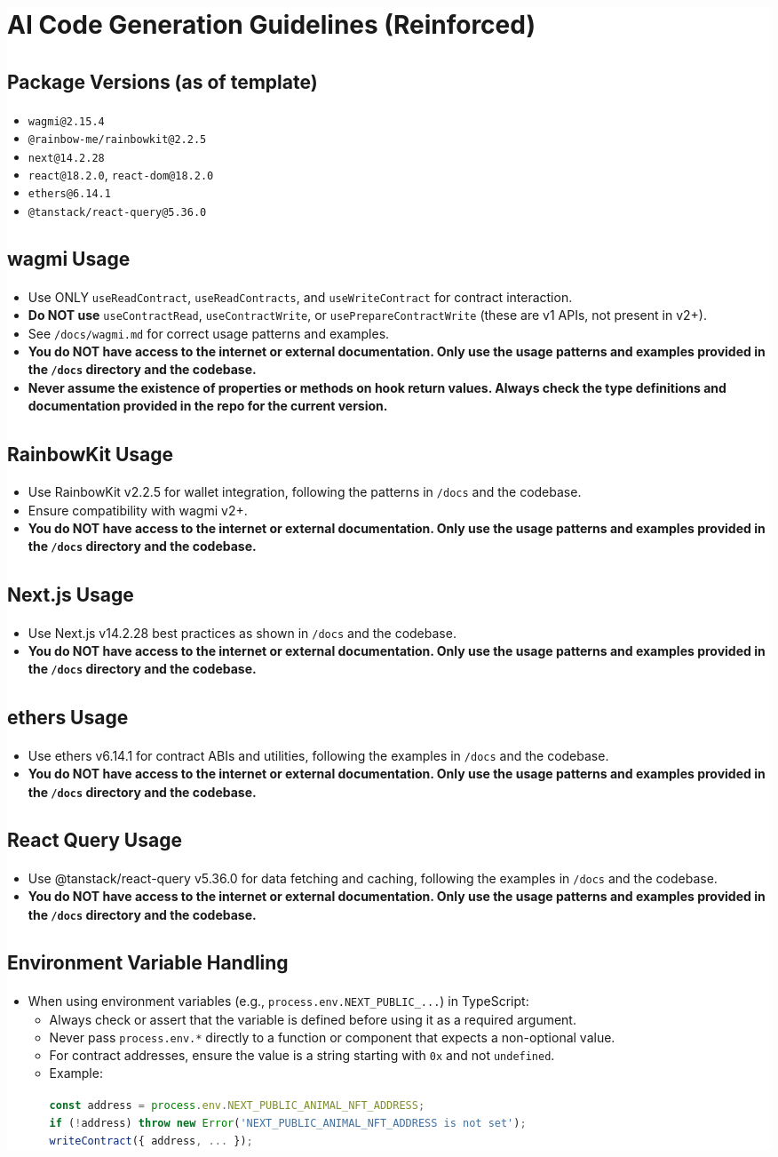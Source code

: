 # AI Code Generation Guidelines (Reinforced)

## Package Versions (as of template)
- `wagmi@2.15.4`
- `@rainbow-me/rainbowkit@2.2.5`
- `next@14.2.28`
- `react@18.2.0`, `react-dom@18.2.0`
- `ethers@6.14.1`
- `@tanstack/react-query@5.36.0`

## wagmi Usage
- Use ONLY `useReadContract`, `useReadContracts`, and `useWriteContract` for contract interaction.
- **Do NOT use** `useContractRead`, `useContractWrite`, or `usePrepareContractWrite` (these are v1 APIs, not present in v2+).
- See `/docs/wagmi.md` for correct usage patterns and examples.
- **You do NOT have access to the internet or external documentation. Only use the usage patterns and examples provided in the `/docs` directory and the codebase.**
- **Never assume the existence of properties or methods on hook return values. Always check the type definitions and documentation provided in the repo for the current version.**

## RainbowKit Usage
- Use RainbowKit v2.2.5 for wallet integration, following the patterns in `/docs` and the codebase.
- Ensure compatibility with wagmi v2+.
- **You do NOT have access to the internet or external documentation. Only use the usage patterns and examples provided in the `/docs` directory and the codebase.**

## Next.js Usage
- Use Next.js v14.2.28 best practices as shown in `/docs` and the codebase.
- **You do NOT have access to the internet or external documentation. Only use the usage patterns and examples provided in the `/docs` directory and the codebase.**

## ethers Usage
- Use ethers v6.14.1 for contract ABIs and utilities, following the examples in `/docs` and the codebase.
- **You do NOT have access to the internet or external documentation. Only use the usage patterns and examples provided in the `/docs` directory and the codebase.**

## React Query Usage
- Use @tanstack/react-query v5.36.0 for data fetching and caching, following the examples in `/docs` and the codebase.
- **You do NOT have access to the internet or external documentation. Only use the usage patterns and examples provided in the `/docs` directory and the codebase.**

## Environment Variable Handling
- When using environment variables (e.g., `process.env.NEXT_PUBLIC_...`) in TypeScript:
  - Always check or assert that the variable is defined before using it as a required argument.
  - Never pass `process.env.*` directly to a function or component that expects a non-optional value.
  - For contract addresses, ensure the value is a string starting with `0x` and not `undefined`.
  - Example:
    ```ts
    const address = process.env.NEXT_PUBLIC_ANIMAL_NFT_ADDRESS;
    if (!address) throw new Error('NEXT_PUBLIC_ANIMAL_NFT_ADDRESS is not set');
    writeContract({ address, ... });
    ```
